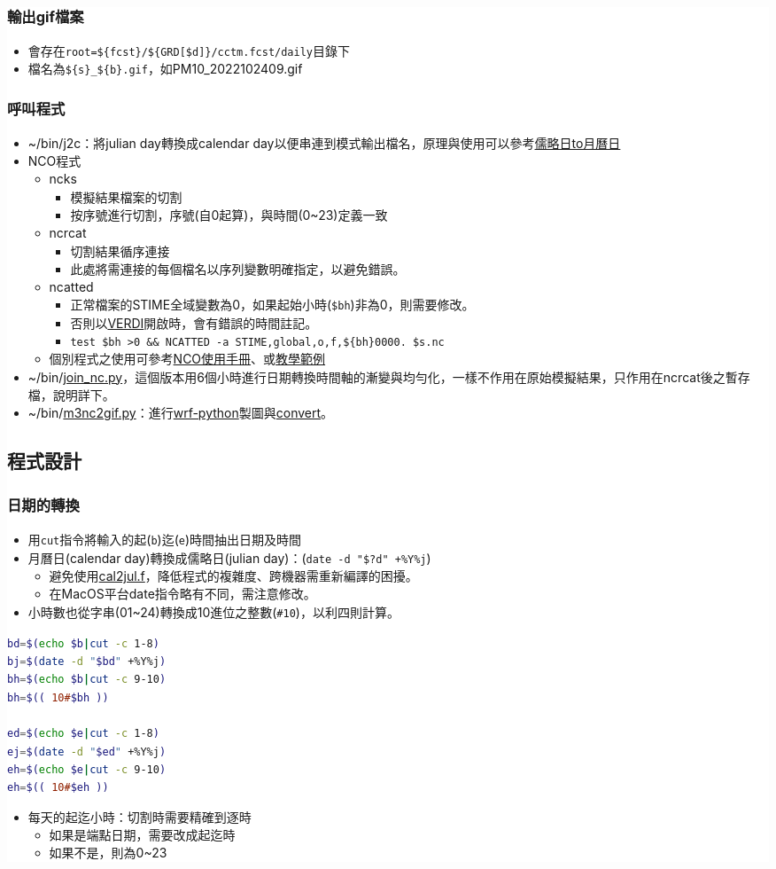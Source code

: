 ### 輸出gif檔案

- 會存在`root=${fcst}/${GRD[$d]}/cctm.fcst/daily`目錄下
- 檔名為`${s}_${b}.gif`，如PM10_2022102409.gif

### 呼叫程式

- ~/bin/j2c：將julian day轉換成calendar day以便串連到模式輸出檔名，原理與使用可以參考[儒略日to月曆日][j2c]
- NCO程式
  - ncks
    - 模擬結果檔案的切割
    - 按序號進行切割，序號(自0起算)，與時間(0~23)定義一致
  - ncrcat
    - 切割結果循序連接
    - 此處將需連接的每個檔名以序列變數明確指定，以避免錯誤。
  - ncatted
    - 正常檔案的STIME全域變數為0，如果起始小時(`$bh`)非為0，則需要修改。
    - 否則以[VERDI](https://sinotec2.github.io/Focus-on-Air-Quality/utilities/Graphics/VERDI/VERDI_Guide/)開啟時，會有錯誤的時間註記。
    - `test $bh >0 && NCATTED -a STIME,global,o,f,${bh}0000. $s.nc`
  - 個別程式之使用可參考[NCO使用手冊](https://nco.sourceforge.net/nco.pdf)、或[教學範例](http://research.jisao.washington.edu/data_sets/nco/)
- ~/bin/[join_nc.py](https://sinotec2.github.io/FAQ/2022/10/20/aconc2gif.html#join_ncpy)，這個版本用6個小時進行日期轉換時間軸的漸變與均勻化，一樣不作用在原始模擬結果，只作用在ncrcat後之暫存檔，說明詳下。
- ~/bin/[m3nc2gif.py][m3nc2gif]：進行[wrf-python][wrf-python]製圖與[convert](https://shengyu7697.github.io/linux-convert/)。

## 程式設計

### 日期的轉換

- 用`cut`指令將輸入的起(`b`)迄(`e`)時間抽出日期及時間
- 月曆日(calendar day)轉換成儒略日(julian day)：(`date -d "$?d" +%Y%j`)
  - 避免使用[cal2jul.f](https://sinotec2.github.io/Focus-on-Air-Quality/utilities/DateTime/j2c/)，降低程式的複雜度、跨機器需重新編譯的困擾。
  - 在MacOS平台date指令略有不同，需注意修改。
- 小時數也從字串(01~24)轉換成10進位之整數(`#10`)，以利四則計算。

```bash
bd=$(echo $b|cut -c 1-8)
bj=$(date -d "$bd" +%Y%j)
bh=$(echo $b|cut -c 9-10)
bh=$(( 10#$bh ))

ed=$(echo $e|cut -c 1-8)
ej=$(date -d "$ed" +%Y%j)
eh=$(echo $e|cut -c 9-10)
eh=$(( 10#$eh ))
```

- 每天的起迄小時：切割時需要精確到逐時
  - 如果是端點日期，需要改成起迄時
  - 如果不是，則為0~23


[fcst]: <https://sinotec2.github.io/Focus-on-Air-Quality/GridModels/ForecastSystem/> "逐日WRF與CMAQ預報系統之建置"
[m3nc2gif]: <https://sinotec2.github.io/Focus-on-Air-Quality/utilities/Graphics/wrf-python/4.m3nc2gif/> "m3nc檔案轉GIF"
[slider]: <https://sinotec2.github.io/Focus-on-Air-Quality/AQana/TWNAQ/specHrSlider> "歷線篩選與繪圖程式specHrSlider.py"
[wrf-python]: <https://sinotec2.github.io/Focus-on-Air-Quality/utilities/Graphics/wrf-python> "Notes on wrf-python"
[j2c]: <https://sinotec2.github.io/Focus-on-Air-Quality/utilities/DateTime/j2c/> "Julian Day to Calendar Day(j2c，儒略日to月曆日)"
[earth]: <https://sinotec2.github.io/Focus-on-Air-Quality/utilities/Graphics/earth> "earth套件之應用"